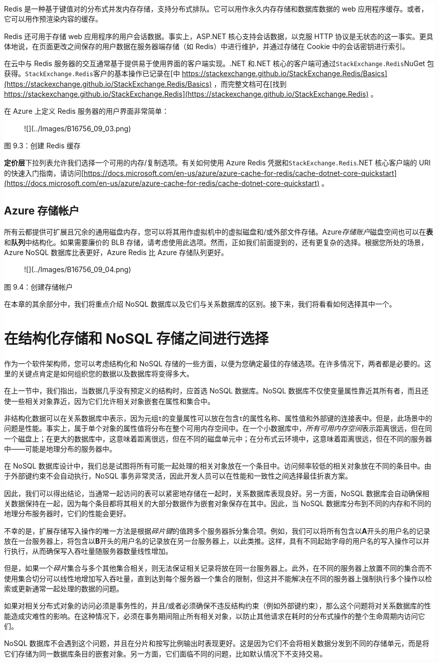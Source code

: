 Redis 是一种基于键值对的分布式并发内存存储，支持分布式排队。它可以用作永久内存存储和数据库数据的 web 应用程序缓存。或者，它可以用作预渲染内容的缓存。

Redis 还可用于存储 web 应用程序的用户会话数据。事实上，ASP.NET 核心支持会话数据，以克服 HTTP 协议是无状态的这一事实。更具体地说，在页面更改之间保存的用户数据在服务器端存储（如 Redis）中进行维护，并通过存储在 Cookie 中的会话密钥进行索引。

在云中与 Redis 服务器的交互通常基于提供易于使用界面的客户端实现。.NET 和.NET 核心的客户端可通过`StackExchange.Redis`NuGet 包获得。`StackExchange.Redis`客户的基本操作已记录在[中 https://stackexchange.github.io/StackExchange.Redis/Basics](https://stackexchange.github.io/StackExchange.Redis/Basics) ，而完整文档可在[找到 https://stackexchange.github.io/StackExchange.Redis](https://stackexchange.github.io/StackExchange.Redis) 。

在 Azure 上定义 Redis 服务器的用户界面非常简单：

<figure class="mediaobject">![](../Images/B16756_09_03.png)</figure>

图 9.3：创建 Redis 缓存

**定价层**下拉列表允许我们选择一个可用的内存/复制选项。有关如何使用 Azure Redis 凭据和`StackExchange.Redis`.NET 核心客户端的 URI 的快速入门指南，请访问[https://docs.microsoft.com/en-us/azure/azure-cache-for-redis/cache-dotnet-core-quickstart](https://docs.microsoft.com/en-us/azure/azure-cache-for-redis/cache-dotnet-core-quickstart) 。

## Azure 存储帐户

所有云都提供可扩展且冗余的通用磁盘内存，您可以将其用作虚拟机中的虚拟磁盘和/或外部文件存储。Azure*存储账户*磁盘空间也可以在**表**和**队列**中结构化。如果需要廉价的 BLB 存储，请考虑使用此选项。然而，正如我们前面提到的，还有更复杂的选择。根据您所处的场景，Azure NoSQL 数据库比表更好，Azure Redis 比 Azure 存储队列更好。

<figure class="mediaobject">![](../Images/B16756_09_04.png)</figure>

图 9.4：创建存储帐户

在本章的其余部分中，我们将重点介绍 NoSQL 数据库以及它们与关系数据库的区别。接下来，我们将看看如何选择其中一个。

# 在结构化存储和 NoSQL 存储之间进行选择

作为一个软件架构师，您可以考虑结构化和 NoSQL 存储的一些方面，以便为您确定最佳的存储选项。在许多情况下，两者都是必要的。这里的关键点肯定是如何组织您的数据以及数据库将变得多大。

在上一节中，我们指出，当数据几乎没有预定义的结构时，应首选 NoSQL 数据库。NoSQL 数据库不仅使变量属性靠近其所有者，而且还使一些相关对象靠近，因为它们允许相关对象嵌套在属性和集合中。

非结构化数据可以在关系数据库中表示，因为元组`t`的变量属性可以放在包含`t`的属性名称、属性值和外部键的连接表中。但是，此场景中的问题是性能。事实上，属于单个对象的属性值将分布在整个可用内存空间中。在一个小数据库中，*所有可用内存空间*表示距离很远，但在同一个磁盘上；在更大的数据库中，这意味着距离很远，但在不同的磁盘单元中；在分布式云环境中，这意味着距离很远，但在不同的服务器中——可能是地理分布的服务器中。

在 NoSQL 数据库设计中，我们总是试图将所有可能一起处理的相关对象放在一个条目中。访问频率较低的相关对象放在不同的条目中。由于外部键约束不会自动执行，NoSQL 事务非常灵活，因此开发人员可以在性能和一致性之间选择最佳折衷方案。

因此，我们可以得出结论，当通常一起访问的表可以紧密地存储在一起时，关系数据库表现良好。另一方面，NoSQL 数据库会自动确保相关数据保持在一起，因为每个条目都将其相关的大部分数据作为嵌套对象保存在其中。因此，当 NoSQL 数据库分布到不同的内存和不同的地理分布服务器时，它们的性能会更好。

不幸的是，扩展存储写入操作的唯一方法是根据*碎片键*的值跨多个服务器拆分集合项。例如，我们可以将所有包含以**A**开头的用户名的记录放在一台服务器上，将包含以**B**开头的用户名的记录放在另一台服务器上，以此类推。这样，具有不同起始字母的用户名的写入操作可以并行执行，从而确保写入吞吐量随服务器数量线性增加。

但是，如果一个*碎片*集合与多个其他集合相关，则无法保证相关记录将放在同一台服务器上。此外，在不同的服务器上放置不同的集合而不使用集合切分可以线性地增加写入吞吐量，直到达到每个服务器一个集合的限制，但这并不能解决在不同的服务器上强制执行多个操作以检索或更新通常一起处理的数据的问题。

如果对相关分布式对象的访问必须是事务性的，并且/或者必须确保不违反结构约束（例如外部键约束），那么这个问题将对关系数据库的性能造成灾难性的影响。在这种情况下，必须在事务期间阻止所有相关对象，以防止其他请求在耗时的分布式操作的整个生命周期内访问它们。

NoSQL 数据库不会遇到这个问题，并且在分片和按写比例输出时表现更好。这是因为它们不会将相关数据分发到不同的存储单元，而是将它们存储为同一数据库条目的嵌套对象。另一方面，它们面临不同的问题，比如默认情况下不支持交易。
